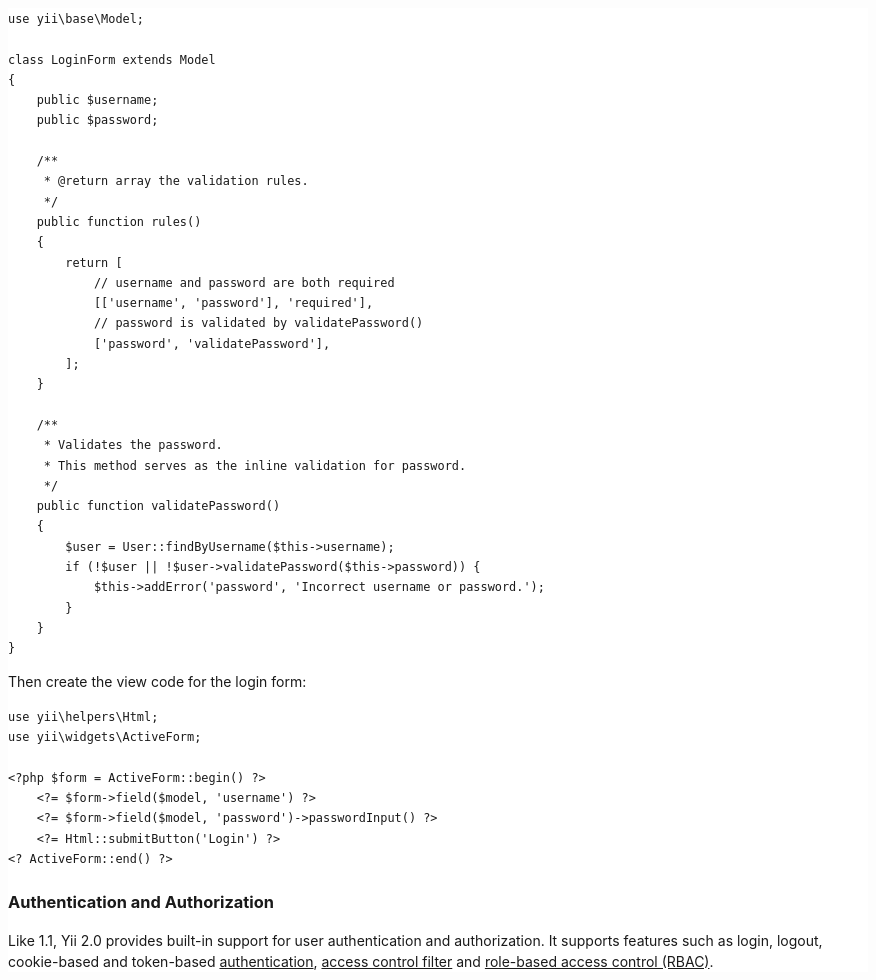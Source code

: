     use yii\base\Model;
     
    class LoginForm extends Model
    {
        public $username;
        public $password;
     
        /**
         * @return array the validation rules.
         */
        public function rules()
        {
            return [
                // username and password are both required
                [['username', 'password'], 'required'],
                // password is validated by validatePassword()
                ['password', 'validatePassword'],
            ];
        }
     
        /**
         * Validates the password.
         * This method serves as the inline validation for password.
         */
        public function validatePassword()
        {
            $user = User::findByUsername($this->username);
            if (!$user || !$user->validatePassword($this->password)) {
                $this->addError('password', 'Incorrect username or password.');
            }
        }
    }

Then create the view code for the login form:

    use yii\helpers\Html;
    use yii\widgets\ActiveForm;
     
    <?php $form = ActiveForm::begin() ?>
        <?= $form->field($model, 'username') ?>
        <?= $form->field($model, 'password')->passwordInput() ?>
        <?= Html::submitButton('Login') ?>
    <? ActiveForm::end() ?>

### Authentication and Authorization

Like 1.1, Yii 2.0 provides built-in support for user authentication and
authorization. It supports features such as login, logout, cookie-based
and token-based
[authentication](http://www.yiiframework.com/doc-2.0/guide-security-authentication.html),
[access control
filter](http://www.yiiframework.com/doc-2.0/guide-security-authorization.html#access-control-filter)
and [role-based access control
(RBAC)](http://www.yiiframework.com/doc-2.0/guide-security-authorization.html#role-based-access-control-rbac).
